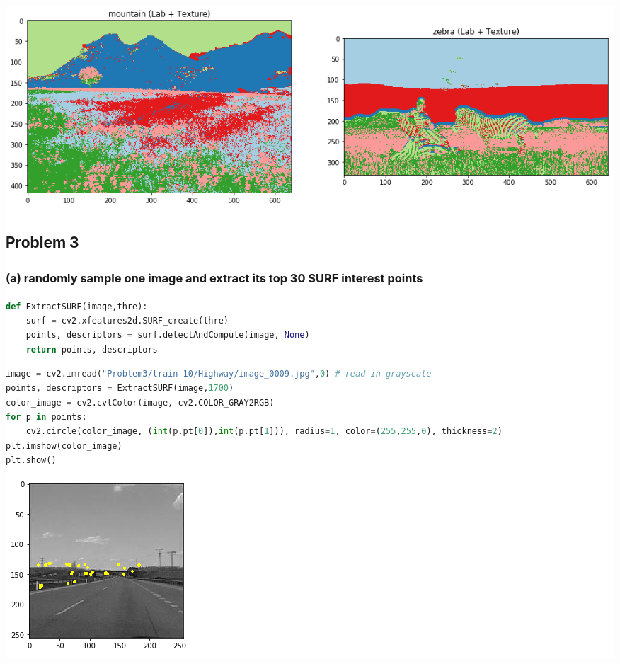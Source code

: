 
![png](output_21_0.png)


## Problem 3 

### (a) randomly sample one image and extract its top 30 SURF interest points


```python
def ExtractSURF(image,thre):
    surf = cv2.xfeatures2d.SURF_create(thre)
    points, descriptors = surf.detectAndCompute(image, None)
    return points, descriptors
```


```python
image = cv2.imread("Problem3/train-10/Highway/image_0009.jpg",0) # read in grayscale
points, descriptors = ExtractSURF(image,1700)
color_image = cv2.cvtColor(image, cv2.COLOR_GRAY2RGB)
for p in points:
    cv2.circle(color_image, (int(p.pt[0]),int(p.pt[1])), radius=1, color=(255,255,0), thickness=2)
plt.imshow(color_image)
plt.show()
```


![png](output_25_0.png)
